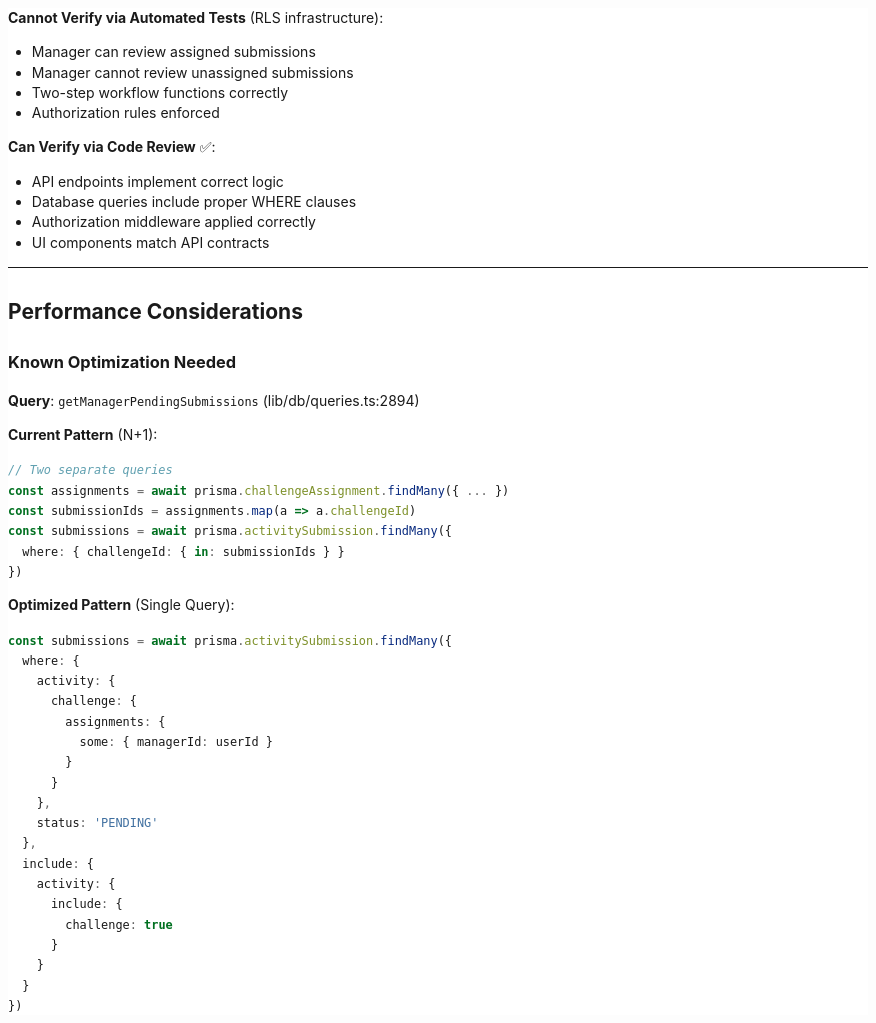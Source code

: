 **Cannot Verify via Automated Tests** (RLS infrastructure):
- Manager can review assigned submissions
- Manager cannot review unassigned submissions
- Two-step workflow functions correctly
- Authorization rules enforced

**Can Verify via Code Review** ✅:
- API endpoints implement correct logic
- Database queries include proper WHERE clauses
- Authorization middleware applied correctly
- UI components match API contracts

---

## Performance Considerations

### Known Optimization Needed

**Query**: `getManagerPendingSubmissions` (lib/db/queries.ts:2894)

**Current Pattern** (N+1):
```typescript
// Two separate queries
const assignments = await prisma.challengeAssignment.findMany({ ... })
const submissionIds = assignments.map(a => a.challengeId)
const submissions = await prisma.activitySubmission.findMany({
  where: { challengeId: { in: submissionIds } }
})
```

**Optimized Pattern** (Single Query):
```typescript
const submissions = await prisma.activitySubmission.findMany({
  where: {
    activity: {
      challenge: {
        assignments: {
          some: { managerId: userId }
        }
      }
    },
    status: 'PENDING'
  },
  include: {
    activity: {
      include: {
        challenge: true
      }
    }
  }
})
```
